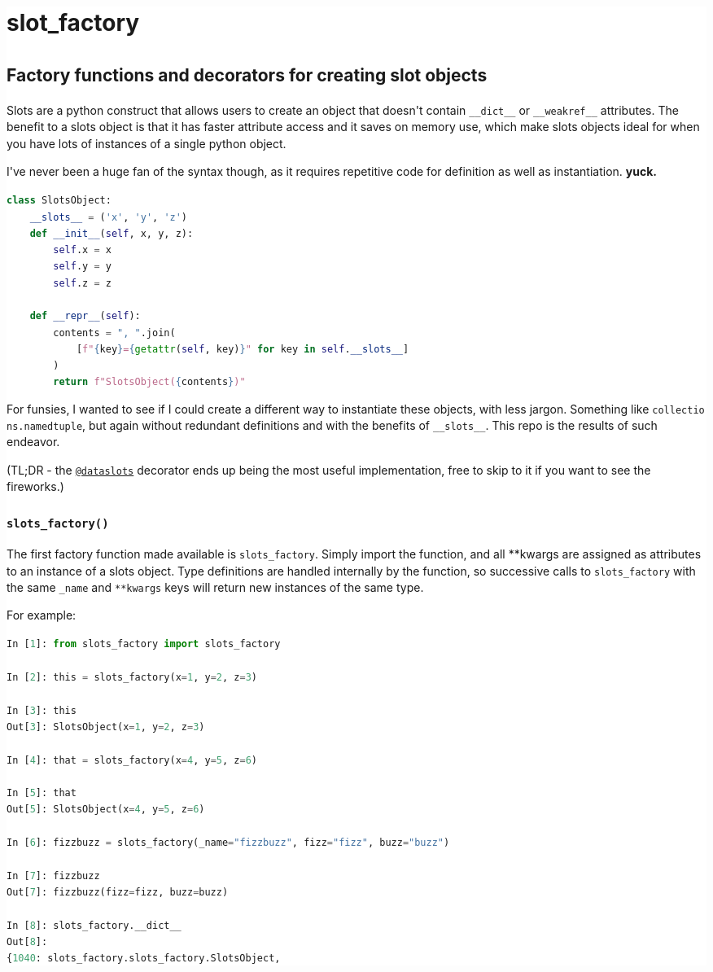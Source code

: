 slot_factory 
===

## Factory functions and decorators for creating slot objects

Slots are a python construct that allows users to create an object that doesn't contain `__dict__` or `__weakref__` attributes. The benefit to a slots object is that it has faster attribute access and it saves on memory use, which make slots objects ideal for when you have lots of instances of a single python object.

I've never been a huge fan of the syntax though, as it requires repetitive code for definition as well as instantiation. **yuck.**

```python
class SlotsObject:
    __slots__ = ('x', 'y', 'z')
    def __init__(self, x, y, z):
        self.x = x
        self.y = y
        self.z = z

    def __repr__(self):
        contents = ", ".join(
            [f"{key}={getattr(self, key)}" for key in self.__slots__]
        )
        return f"SlotsObject({contents})"
```

For funsies, I wanted to see if I could create a different way to instantiate these objects, with less jargon. Something like `collections.namedtuple`, but again without redundant definitions and with the benefits of `__slots__`. This repo is the results of such endeavor.


(TL;DR - the [`@dataslots`](#dataslots) decorator ends up being the most useful implementation, free to skip to it if you want to see the fireworks.)


### `slots_factory()`

The first factory function made available is `slots_factory`. Simply import the function, and all **kwargs are assigned as attributes to an instance of a slots object. Type definitions are handled internally by the function, so successive calls to `slots_factory` with the same `_name` and `**kwargs` keys will return new instances of the same type.

For example:

```python
In [1]: from slots_factory import slots_factory

In [2]: this = slots_factory(x=1, y=2, z=3)

In [3]: this
Out[3]: SlotsObject(x=1, y=2, z=3)

In [4]: that = slots_factory(x=4, y=5, z=6)

In [5]: that
Out[5]: SlotsObject(x=4, y=5, z=6)

In [6]: fizzbuzz = slots_factory(_name="fizzbuzz", fizz="fizz", buzz="buzz")

In [7]: fizzbuzz
Out[7]: fizzbuzz(fizz=fizz, buzz=buzz)

In [8]: slots_factory.__dict__
Out[8]:
{1040: slots_factory.slots_factory.SlotsObject,
```